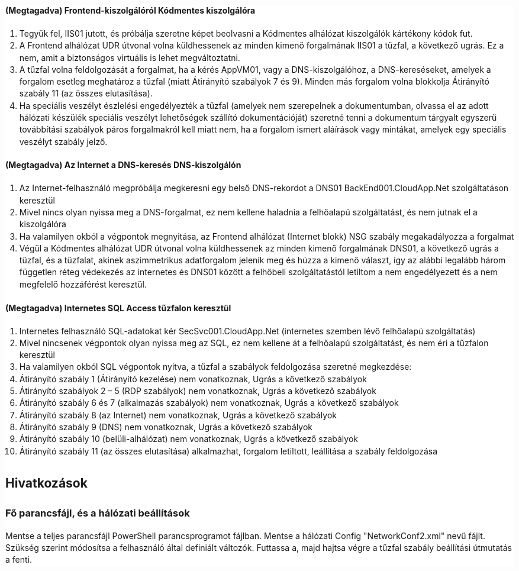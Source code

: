 #### <a name="denied-frontend-server-to-backend-server"></a>(Megtagadva) Frontend-kiszolgálóról Kódmentes kiszolgálóra
1.  Tegyük fel, IIS01 jutott, és próbálja szeretne képet beolvasni a Kódmentes alhálózat kiszolgálók kártékony kódok fut.
2.  A Frontend alhálózat UDR útvonal volna küldhessenek az minden kimenő forgalmának IIS01 a tűzfal, a következő ugrás. Ez a nem, amit a biztonságos virtuális is lehet megváltoztatni.
3.  A tűzfal volna feldolgozását a forgalmat, ha a kérés AppVM01, vagy a DNS-kiszolgálóhoz, a DNS-kereséseket, amelyek a forgalom esetleg meghatároz a tűzfal (miatt Átirányító szabályok 7 és 9). Minden más forgalom volna blokkolja Átirányító szabály 11 (az összes elutasítása).
4.  Ha speciális veszélyt észlelési engedélyezték a tűzfal (amelyek nem szerepelnek a dokumentumban, olvassa el az adott hálózati készülék speciális veszélyt lehetőségek szállító dokumentációját) szeretné tenni a dokumentum tárgyalt egyszerű továbbítási szabályok páros forgalmakról kell miatt nem, ha a forgalom ismert aláírások vagy mintákat, amelyek egy speciális veszélyt szabály jelző.

#### <a name="denied-internet-dns-lookup-on-dns-server"></a>(Megtagadva) Az Internet a DNS-keresés DNS-kiszolgálón
1.  Az Internet-felhasználó megpróbálja megkeresni egy belső DNS-rekordot a DNS01 BackEnd001.CloudApp.Net szolgáltatáson keresztül 
2.  Mivel nincs olyan nyissa meg a DNS-forgalmat, ez nem kellene haladnia a felhőalapú szolgáltatást, és nem jutnak el a kiszolgálóra
3.  Ha valamilyen okból a végpontok megnyitása, az Frontend alhálózat (Internet blokk) NSG szabály megakadályozza a forgalmat
4.  Végül a Kódmentes alhálózat UDR útvonal volna küldhessenek az minden kimenő forgalmának DNS01, a következő ugrás a tűzfal, és a tűzfalat, akinek aszimmetrikus adatforgalom jelenik meg és húzza a kimenő választ, így az alábbi legalább három független réteg védekezés az internetes és DNS01 között a felhőbeli szolgáltatástól letiltom a nem engedélyezett és a nem megfelelő hozzáférést keresztül.

#### <a name="denied-internet-to-sql-access-through-firewall"></a>(Megtagadva) Internetes SQL Access tűzfalon keresztül
1.  Internetes felhasználó SQL-adatokat kér SecSvc001.CloudApp.Net (internetes szemben lévő felhőalapú szolgáltatás)
2.  Mivel nincsenek végpontok olyan nyissa meg az SQL, ez nem kellene át a felhőalapú szolgáltatást, és nem éri a tűzfalon keresztül
3.  Ha valamilyen okból SQL végpontok nyitva, a tűzfal a szabályok feldolgozása szeretné megkezdése:
  1.    Átirányító szabály 1 (Átirányító kezelése) nem vonatkoznak, Ugrás a következő szabályok
  2.    Átirányító szabályok 2 – 5 (RDP szabályok) nem vonatkoznak, Ugrás a következő szabályok
  3.    Átirányító szabály 6 és 7 (alkalmazás szabályok) nem vonatkoznak, Ugrás a következő szabályok
  4.    Átirányító szabály 8 (az Internet) nem vonatkoznak, Ugrás a következő szabályok
  5.    Átirányító szabály 9 (DNS) nem vonatkoznak, Ugrás a következő szabályok
  6.    Átirányító szabály 10 (belüli-alhálózat) nem vonatkoznak, Ugrás a következő szabályok
  7.    Átirányító szabály 11 (az összes elutasítása) alkalmazhat, forgalom letiltott, leállítása a szabály feldolgozása


## <a name="references"></a>Hivatkozások
### <a name="main-script-and-network-config"></a>Fő parancsfájl, és a hálózati beállítások
Mentse a teljes parancsfájl PowerShell parancsprogramot fájlban. Mentse a hálózati Config "NetworkConf2.xml" nevű fájlt.
Szükség szerint módosítsa a felhasználó által definiált változók. Futtassa a, majd hajtsa végre a tűzfal szabály beállítási útmutatás a fenti.
